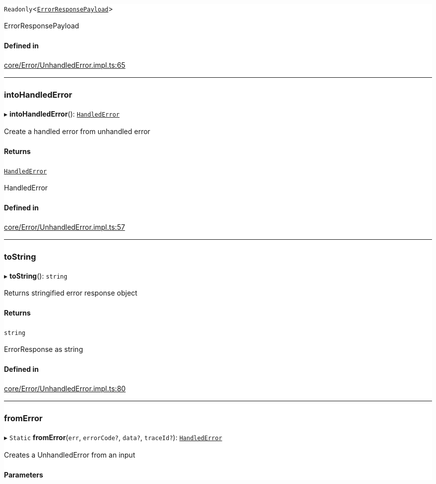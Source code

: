 `Readonly`<[`ErrorResponsePayload`](../modules/purista_core.md#errorresponsepayload)\>

ErrorResponsePayload

#### Defined in

[core/Error/UnhandledError.impl.ts:65](https://github.com/sebastianwessel/purista/blob/master/packages/core/src/core/Error/UnhandledError.impl.ts#L65)

___

### intoHandledError

▸ **intoHandledError**(): [`HandledError`](purista_core.HandledError.md)

Create a handled error from unhandled error

#### Returns

[`HandledError`](purista_core.HandledError.md)

HandledError

#### Defined in

[core/Error/UnhandledError.impl.ts:57](https://github.com/sebastianwessel/purista/blob/master/packages/core/src/core/Error/UnhandledError.impl.ts#L57)

___

### toString

▸ **toString**(): `string`

Returns stringified error response object

#### Returns

`string`

ErrorResponse as string

#### Defined in

[core/Error/UnhandledError.impl.ts:80](https://github.com/sebastianwessel/purista/blob/master/packages/core/src/core/Error/UnhandledError.impl.ts#L80)

___

### fromError

▸ `Static` **fromError**(`err`, `errorCode?`, `data?`, `traceId?`): [`HandledError`](purista_core.HandledError.md)

Creates a UnhandledError from an input

#### Parameters
